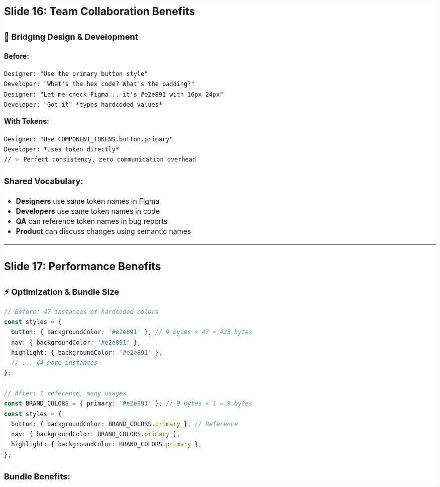 
## Slide 16: Team Collaboration Benefits

### **👥 Bridging Design & Development**

**Before:**

```
Designer: "Use the primary button style"
Developer: "What's the hex code? What's the padding?"
Designer: "Let me check Figma... it's #e2e891 with 16px 24px"
Developer: "Got it" *types hardcoded values*
```

**With Tokens:**

```
Designer: "Use COMPONENT_TOKENS.button.primary"
Developer: *uses token directly*
// ✨ Perfect consistency, zero communication overhead
```

### **Shared Vocabulary:**

- **Designers** use same token names in Figma
- **Developers** use same token names in code
- **QA** can reference token names in bug reports
- **Product** can discuss changes using semantic names

---

## Slide 17: Performance Benefits

### **⚡ Optimization & Bundle Size**

```typescript
// Before: 47 instances of hardcoded colors
const styles = {
  button: { backgroundColor: '#e2e891' }, // 9 bytes × 47 = 423 bytes
  nav: { backgroundColor: '#e2e891' },
  highlight: { backgroundColor: '#e2e891' },
  // ... 44 more instances
};

// After: 1 reference, many usages
const BRAND_COLORS = { primary: '#e2e891' }; // 9 bytes × 1 = 9 bytes
const styles = {
  button: { backgroundColor: BRAND_COLORS.primary }, // Reference
  nav: { backgroundColor: BRAND_COLORS.primary },
  highlight: { backgroundColor: BRAND_COLORS.primary },
};
```

### **Bundle Benefits:**
